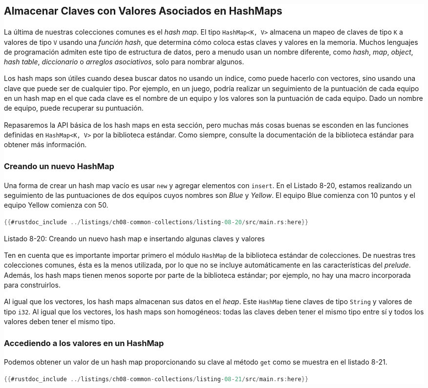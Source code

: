 ## Almacenar Claves con Valores Asociados en HashMaps

La última de nuestras colecciones comunes es el _hash map_. El tipo `HashMap<K,
V>` almacena un mapeo de claves de tipo `K` a valores de tipo `V` usando una
_función hash_, que determina cómo coloca estas claves y valores en la memoria.
Muchos lenguajes de programación admiten este tipo de estructura de datos, pero
a menudo usan un nombre diferente, como *hash*, *map*, *object*, *hash table*,
*diccionario* o *arreglos asociativos*, solo para nombrar algunos.

Los hash maps son útiles cuando desea buscar datos no usando un índice, como
puede hacerlo con vectores, sino usando una clave que puede ser de cualquier
tipo. Por ejemplo, en un juego, podría realizar un seguimiento de la puntuación
de cada equipo en un hash map en el que cada clave es el nombre de un equipo y
los valores son la puntuación de cada equipo. Dado un nombre de equipo, puede
recuperar su puntuación.

Repasaremos la API básica de los hash maps en esta sección, pero muchas más
cosas buenas se esconden en las funciones definidas en `HashMap<K, V>` por la
biblioteca estándar. Como siempre, consulte la documentación de la biblioteca
estándar para obtener más información.

### Creando un nuevo HashMap

Una forma de crear un hash map vacío es usar `new` y agregar elementos con
`insert`. En el Listado 8-20, estamos realizando un seguimiento de las
puntuaciones de dos equipos cuyos nombres son _Blue_ y _Yellow_. El equipo
Blue comienza con 10 puntos y el equipo Yellow comienza con 50.

```rust
{{#rustdoc_include ../listings/ch08-common-collections/listing-08-20/src/main.rs:here}}
```

<span class="caption">Listado 8-20: Creando un nuevo hash map e insertando
algunas claves y valores</span>

Ten en cuenta que es importante importar primero el módulo `HashMap` de la
biblioteca estándar de colecciones. De nuestras tres colecciones comunes,
ésta es la menos utilizada, por lo que no se incluye automáticamente en las
características del _prelude_. Además, los hash maps tienen menos soporte por
parte de la biblioteca estándar; por ejemplo, no hay una macro incorporada para
construirlos.

Al igual que los vectores, los hash maps almacenan sus datos en el _heap_. Este
`HashMap` tiene claves de tipo `String` y valores de tipo `i32`. Al igual que los
vectores, los hash maps son homogéneos: todas las claves deben tener el mismo
tipo entre sí y todos los valores deben tener el mismo tipo.

### Accediendo a los valores en un HashMap

Podemos obtener un valor de un hash map proporcionando su clave al método `get`
como se muestra en el listado 8-21.

```rust
{{#rustdoc_include ../listings/ch08-common-collections/listing-08-21/src/main.rs:here}}
```
